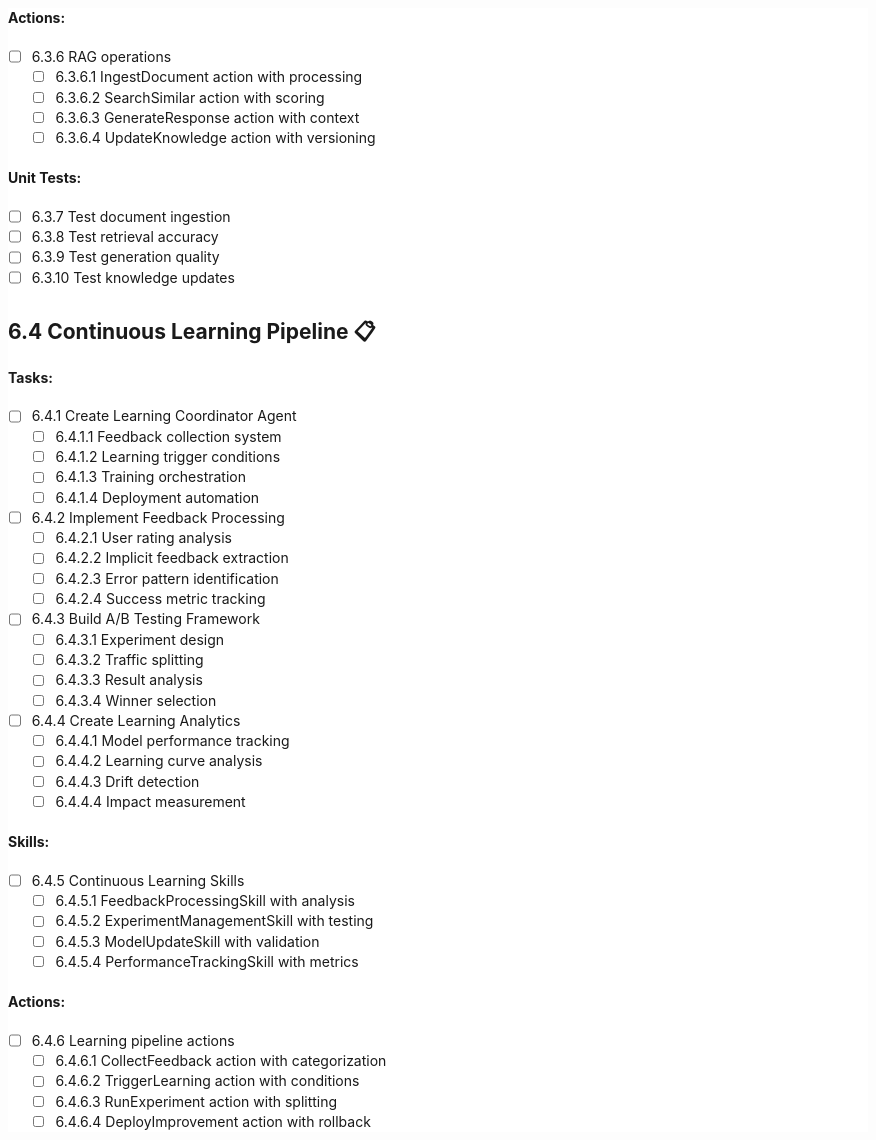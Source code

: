 #### Actions:
- [ ] 6.3.6 RAG operations
  - [ ] 6.3.6.1 IngestDocument action with processing
  - [ ] 6.3.6.2 SearchSimilar action with scoring
  - [ ] 6.3.6.3 GenerateResponse action with context
  - [ ] 6.3.6.4 UpdateKnowledge action with versioning

#### Unit Tests:
- [ ] 6.3.7 Test document ingestion
- [ ] 6.3.8 Test retrieval accuracy
- [ ] 6.3.9 Test generation quality
- [ ] 6.3.10 Test knowledge updates

## 6.4 Continuous Learning Pipeline 📋

#### Tasks:
- [ ] 6.4.1 Create Learning Coordinator Agent
  - [ ] 6.4.1.1 Feedback collection system
  - [ ] 6.4.1.2 Learning trigger conditions
  - [ ] 6.4.1.3 Training orchestration
  - [ ] 6.4.1.4 Deployment automation
- [ ] 6.4.2 Implement Feedback Processing
  - [ ] 6.4.2.1 User rating analysis
  - [ ] 6.4.2.2 Implicit feedback extraction
  - [ ] 6.4.2.3 Error pattern identification
  - [ ] 6.4.2.4 Success metric tracking
- [ ] 6.4.3 Build A/B Testing Framework
  - [ ] 6.4.3.1 Experiment design
  - [ ] 6.4.3.2 Traffic splitting
  - [ ] 6.4.3.3 Result analysis
  - [ ] 6.4.3.4 Winner selection
- [ ] 6.4.4 Create Learning Analytics
  - [ ] 6.4.4.1 Model performance tracking
  - [ ] 6.4.4.2 Learning curve analysis
  - [ ] 6.4.4.3 Drift detection
  - [ ] 6.4.4.4 Impact measurement

#### Skills:
- [ ] 6.4.5 Continuous Learning Skills
  - [ ] 6.4.5.1 FeedbackProcessingSkill with analysis
  - [ ] 6.4.5.2 ExperimentManagementSkill with testing
  - [ ] 6.4.5.3 ModelUpdateSkill with validation
  - [ ] 6.4.5.4 PerformanceTrackingSkill with metrics

#### Actions:
- [ ] 6.4.6 Learning pipeline actions
  - [ ] 6.4.6.1 CollectFeedback action with categorization
  - [ ] 6.4.6.2 TriggerLearning action with conditions
  - [ ] 6.4.6.3 RunExperiment action with splitting
  - [ ] 6.4.6.4 DeployImprovement action with rollback
